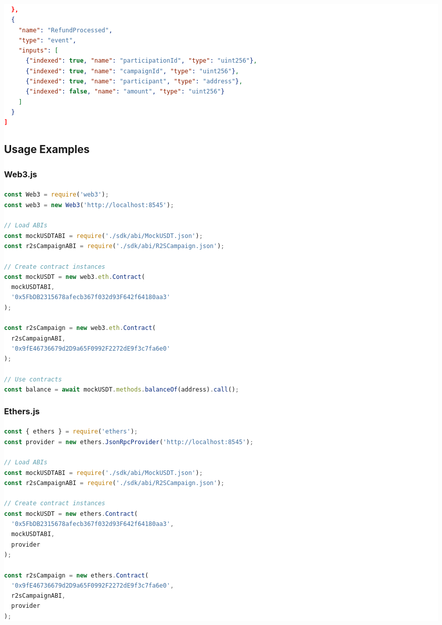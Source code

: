 ```json
  },
  {
    "name": "RefundProcessed",
    "type": "event",
    "inputs": [
      {"indexed": true, "name": "participationId", "type": "uint256"},
      {"indexed": true, "name": "campaignId", "type": "uint256"},
      {"indexed": true, "name": "participant", "type": "address"},
      {"indexed": false, "name": "amount", "type": "uint256"}
    ]
  }
]
```

## Usage Examples

### Web3.js
```javascript
const Web3 = require('web3');
const web3 = new Web3('http://localhost:8545');

// Load ABIs
const mockUSDTABI = require('./sdk/abi/MockUSDT.json');
const r2sCampaignABI = require('./sdk/abi/R2SCampaign.json');

// Create contract instances
const mockUSDT = new web3.eth.Contract(
  mockUSDTABI,
  '0x5FbDB2315678afecb367f032d93F642f64180aa3'
);

const r2sCampaign = new web3.eth.Contract(
  r2sCampaignABI,
  '0x9fE46736679d2D9a65F0992F2272dE9f3c7fa6e0'
);

// Use contracts
const balance = await mockUSDT.methods.balanceOf(address).call();
```

### Ethers.js
```javascript
const { ethers } = require('ethers');
const provider = new ethers.JsonRpcProvider('http://localhost:8545');

// Load ABIs
const mockUSDTABI = require('./sdk/abi/MockUSDT.json');
const r2sCampaignABI = require('./sdk/abi/R2SCampaign.json');

// Create contract instances
const mockUSDT = new ethers.Contract(
  '0x5FbDB2315678afecb367f032d93F642f64180aa3',
  mockUSDTABI,
  provider
);

const r2sCampaign = new ethers.Contract(
  '0x9fE46736679d2D9a65F0992F2272dE9f3c7fa6e0',
  r2sCampaignABI,
  provider
);

```